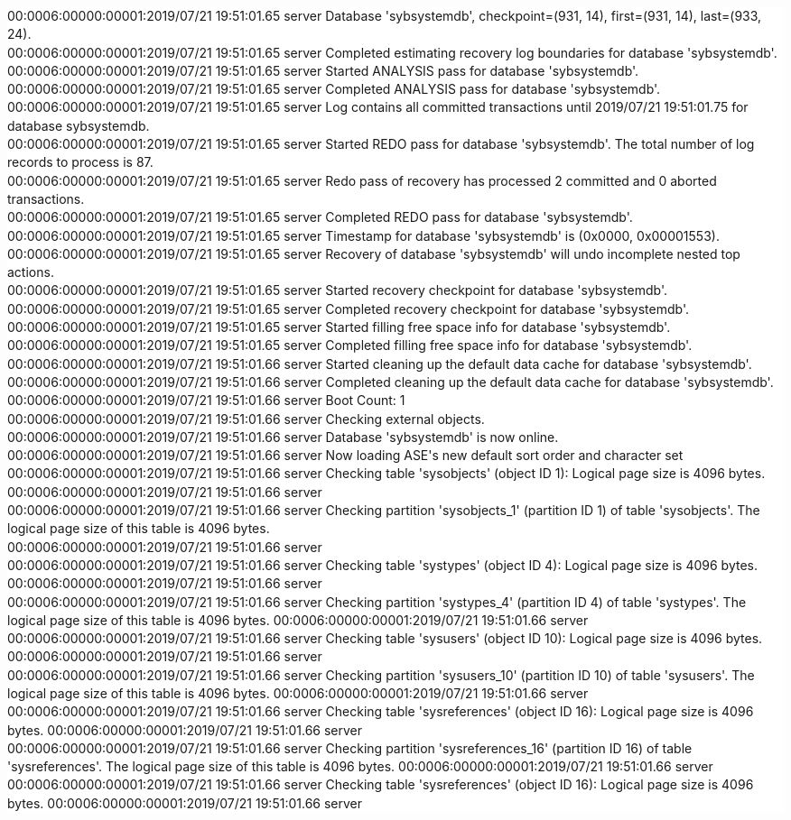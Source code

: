 00:0006:00000:00001:2019/07/21 19:51:01.65 server  Database 'sybsystemdb', checkpoint=(931, 14), first=(931, 14), last=(933, 24).  
00:0006:00000:00001:2019/07/21 19:51:01.65 server  Completed estimating recovery log boundaries for database 'sybsystemdb'.  
00:0006:00000:00001:2019/07/21 19:51:01.65 server  Started ANALYSIS pass for database 'sybsystemdb'.  
00:0006:00000:00001:2019/07/21 19:51:01.65 server  Completed ANALYSIS pass for database 'sybsystemdb'.  
00:0006:00000:00001:2019/07/21 19:51:01.65 server  Log contains all committed transactions until 2019/07/21 19:51:01.75 for database sybsystemdb.  
00:0006:00000:00001:2019/07/21 19:51:01.65 server  Started REDO pass for database 'sybsystemdb'. The total number of log records to process is 87.  
00:0006:00000:00001:2019/07/21 19:51:01.65 server  Redo pass of recovery has processed 2 committed and 0 aborted transactions.  
00:0006:00000:00001:2019/07/21 19:51:01.65 server  Completed REDO pass for database 'sybsystemdb'.  
00:0006:00000:00001:2019/07/21 19:51:01.65 server  Timestamp for database 'sybsystemdb' is (0x0000, 0x00001553).  
00:0006:00000:00001:2019/07/21 19:51:01.65 server  Recovery of database 'sybsystemdb' will undo incomplete nested top actions.  
00:0006:00000:00001:2019/07/21 19:51:01.65 server  Started recovery checkpoint for database 'sybsystemdb'.  
00:0006:00000:00001:2019/07/21 19:51:01.65 server  Completed recovery checkpoint for database 'sybsystemdb'.  
00:0006:00000:00001:2019/07/21 19:51:01.65 server  Started filling free space info for database 'sybsystemdb'.  
00:0006:00000:00001:2019/07/21 19:51:01.65 server  Completed filling free space info for database 'sybsystemdb'.  
00:0006:00000:00001:2019/07/21 19:51:01.66 server  Started cleaning up the default data cache for database 'sybsystemdb'.  
00:0006:00000:00001:2019/07/21 19:51:01.66 server  Completed cleaning up the default data cache for database 'sybsystemdb'.  
00:0006:00000:00001:2019/07/21 19:51:01.66 server  Boot Count: 1  
00:0006:00000:00001:2019/07/21 19:51:01.66 server  Checking external objects.  
00:0006:00000:00001:2019/07/21 19:51:01.66 server  Database 'sybsystemdb' is now online.  
00:0006:00000:00001:2019/07/21 19:51:01.66 server  Now loading ASE's new default sort order and character set  
00:0006:00000:00001:2019/07/21 19:51:01.66 server  Checking table 'sysobjects' (object ID 1): Logical page size is 4096 bytes.  
00:0006:00000:00001:2019/07/21 19:51:01.66 server     
00:0006:00000:00001:2019/07/21 19:51:01.66 server  Checking partition 'sysobjects_1' (partition ID 1) of table 'sysobjects'. The logical page size of this table is 4096 bytes.  
00:0006:00000:00001:2019/07/21 19:51:01.66 server     
00:0006:00000:00001:2019/07/21 19:51:01.66 server  Checking table 'systypes' (object ID 4): Logical page size is 4096 bytes.
00:0006:00000:00001:2019/07/21 19:51:01.66 server   
00:0006:00000:00001:2019/07/21 19:51:01.66 server  Checking partition 'systypes_4' (partition ID 4) of table 'systypes'. The logical page size of this table is 4096 bytes.
00:0006:00000:00001:2019/07/21 19:51:01.66 server   
00:0006:00000:00001:2019/07/21 19:51:01.66 server  Checking table 'sysusers' (object ID 10): Logical page size is 4096 bytes.
00:0006:00000:00001:2019/07/21 19:51:01.66 server   
00:0006:00000:00001:2019/07/21 19:51:01.66 server  Checking partition 'sysusers_10' (partition ID 10) of table 'sysusers'. The logical page size of this table is 4096 bytes.
00:0006:00000:00001:2019/07/21 19:51:01.66 server   
00:0006:00000:00001:2019/07/21 19:51:01.66 server  Checking table 'sysreferences' (object ID 16): Logical page size is 4096 bytes.
00:0006:00000:00001:2019/07/21 19:51:01.66 server   
00:0006:00000:00001:2019/07/21 19:51:01.66 server  Checking partition 'sysreferences_16' (partition ID 16) of table 'sysreferences'. The logical page size of this table is 4096 bytes.
00:0006:00000:00001:2019/07/21 19:51:01.66 server   
00:0006:00000:00001:2019/07/21 19:51:01.66 server  Checking table 'sysreferences' (object ID 16): Logical page size is 4096 bytes.
00:0006:00000:00001:2019/07/21 19:51:01.66 server   